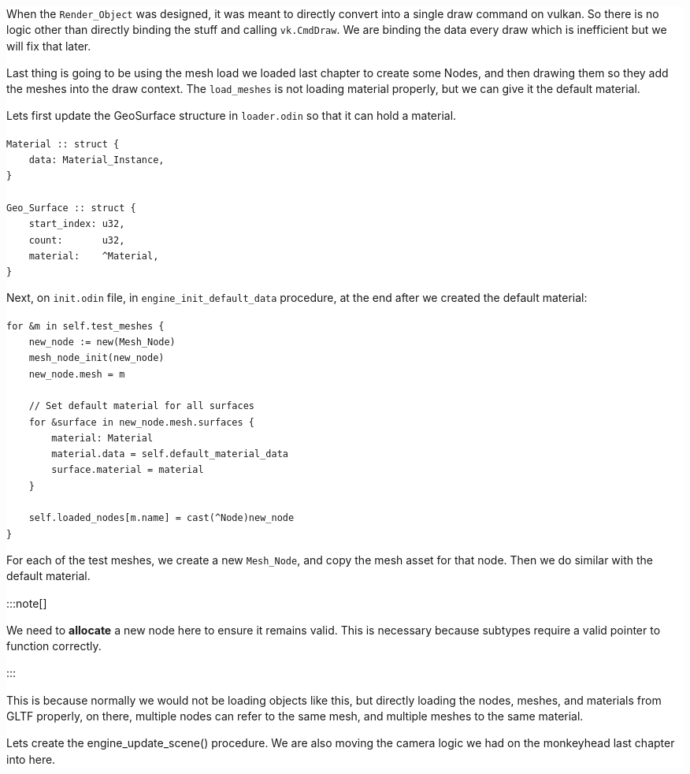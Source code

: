 When the `Render_Object` was designed, it was meant to directly convert into a single draw
command on vulkan. So there is no logic other than directly binding the stuff and calling
`vk.CmdDraw`. We are binding the data every draw which is inefficient but we will fix that later.

Last thing is going to be using the mesh load we loaded last chapter to create some Nodes, and
then drawing them so they add the meshes into the draw context. The `load_meshes` is not
loading material properly, but we can give it the default material.

Lets first update the GeoSurface structure in `loader.odin` so that it can hold a material.

```odin title="loader.odin"
Material :: struct {
    data: Material_Instance,
}

Geo_Surface :: struct {
    start_index: u32,
    count:       u32,
    material:    ^Material,
}
```

Next, on `init.odin` file, in `engine_init_default_data` procedure, at the end after we created
the default material:

```odin
for &m in self.test_meshes {
    new_node := new(Mesh_Node)
    mesh_node_init(new_node)
    new_node.mesh = m

    // Set default material for all surfaces
    for &surface in new_node.mesh.surfaces {
        material: Material
        material.data = self.default_material_data
        surface.material = material
    }

    self.loaded_nodes[m.name] = cast(^Node)new_node
}
```

For each of the test meshes, we create a new `Mesh_Node`, and copy the mesh asset for that
node. Then we do similar with the default material.

:::note[]

We need to **allocate** a new node here to ensure it remains valid. This is necessary because
subtypes require a valid pointer to function correctly.

:::

This is because normally we would not be loading objects like this, but directly loading the
nodes, meshes, and materials from GLTF properly, on there, multiple nodes can refer to the same
mesh, and multiple meshes to the same material.

Lets create the engine_update_scene() procedure. We are also moving the camera logic we had on the
monkeyhead last chapter into here.


[Subtype polymorphism]: https://odin-lang.org/docs/overview/#subtype-polymorphism